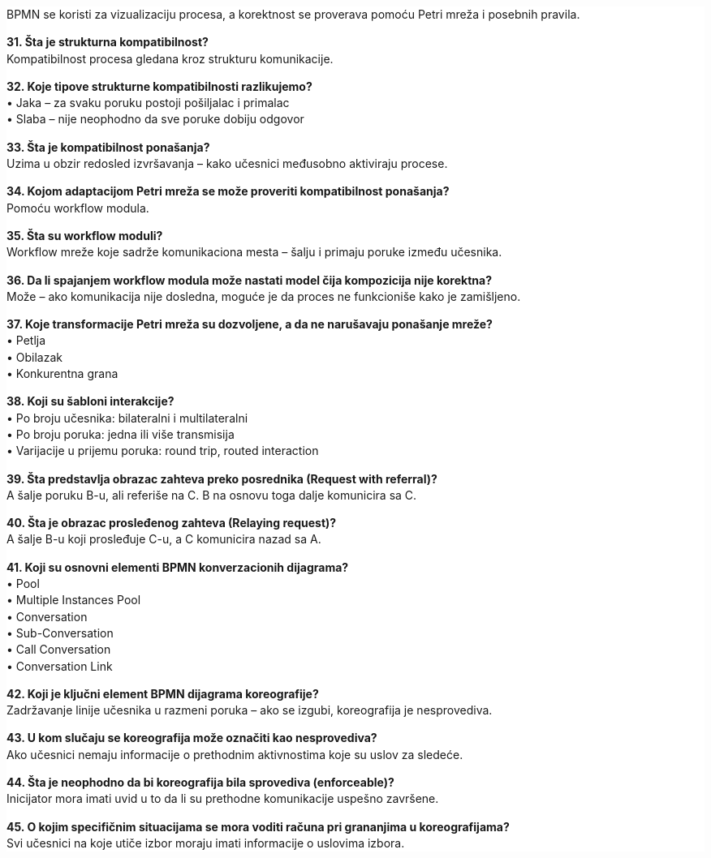 BPMN se koristi za vizualizaciju procesa, a korektnost se proverava pomoću Petri mreža i posebnih pravila.

**31. Šta je strukturna kompatibilnost?**  
Kompatibilnost procesa gledana kroz strukturu komunikacije.

**32. Koje tipove strukturne kompatibilnosti razlikujemo?**  
• Jaka – za svaku poruku postoji pošiljalac i primalac  
• Slaba – nije neophodno da sve poruke dobiju odgovor

**33. Šta je kompatibilnost ponašanja?**  
Uzima u obzir redosled izvršavanja – kako učesnici međusobno aktiviraju procese.

**34. Kojom adaptacijom Petri mreža se može proveriti kompatibilnost ponašanja?**  
Pomoću workflow modula.

**35. Šta su workflow moduli?**  
Workflow mreže koje sadrže komunikaciona mesta – šalju i primaju poruke između učesnika.

**36. Da li spajanjem workflow modula može nastati model čija kompozicija nije korektna?**  
Može – ako komunikacija nije dosledna, moguće je da proces ne funkcioniše kako je zamišljeno.

**37. Koje transformacije Petri mreža su dozvoljene, a da ne narušavaju ponašanje mreže?**  
• Petlja  
• Obilazak  
• Konkurentna grana

**38. Koji su šabloni interakcije?**  
• Po broju učesnika: bilateralni i multilateralni  
• Po broju poruka: jedna ili više transmisija  
• Varijacije u prijemu poruka: round trip, routed interaction

**39. Šta predstavlja obrazac zahteva preko posrednika (Request with referral)?**  
A šalje poruku B-u, ali referiše na C. B na osnovu toga dalje komunicira sa C.

**40. Šta je obrazac prosleđenog zahteva (Relaying request)?**  
A šalje B-u koji prosleđuje C-u, a C komunicira nazad sa A.

**41. Koji su osnovni elementi BPMN konverzacionih dijagrama?**  
• Pool  
• Multiple Instances Pool  
• Conversation  
• Sub-Conversation  
• Call Conversation  
• Conversation Link

**42. Koji je ključni element BPMN dijagrama koreografije?**  
Zadržavanje linije učesnika u razmeni poruka – ako se izgubi, koreografija je nesprovediva.

**43. U kom slučaju se koreografija može označiti kao nesprovediva?**  
Ako učesnici nemaju informacije o prethodnim aktivnostima koje su uslov za sledeće.

**44. Šta je neophodno da bi koreografija bila sprovediva (enforceable)?**  
Inicijator mora imati uvid u to da li su prethodne komunikacije uspešno završene.

**45. O kojim specifičnim situacijama se mora voditi računa pri grananjima u koreografijama?**  
Svi učesnici na koje utiče izbor moraju imati informacije o uslovima izbora.
